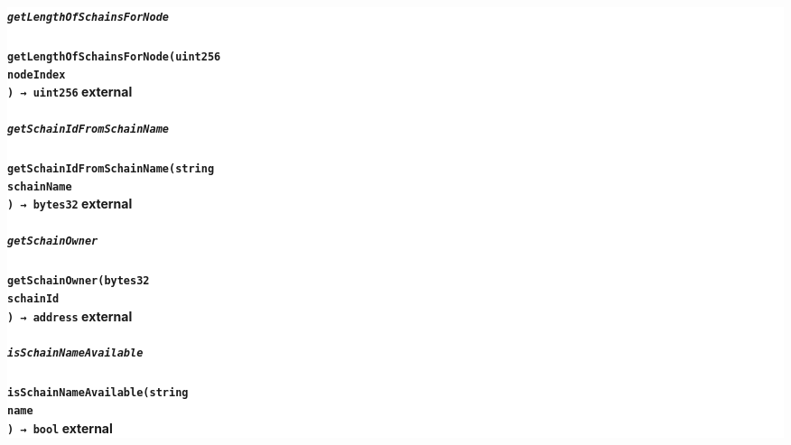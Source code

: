 
</div>
</div>

##### `getLengthOfSchainsForNode`

<div class="funcnamegetLengthOfSchainsForNode contract-function">
<h4 id="getLengthOfSchainsForNode">
<code>getLengthOfSchainsForNode(<span class="var-type">uint256</span>
nodeIndex
)<span class="var-type"> → uint256</span></code>
<span class="item">external</span>
</h4>
<div class="description">


</div>
</div>

##### `getSchainIdFromSchainName`

<div class="funcnamegetSchainIdFromSchainName contract-function">
<h4 id="getSchainIdFromSchainName">
<code>getSchainIdFromSchainName(<span class="var-type">string</span>
schainName
)<span class="var-type"> → bytes32</span></code>
<span class="item">external</span>
</h4>
<div class="description">


</div>
</div>

##### `getSchainOwner`

<div class="funcnamegetSchainOwner contract-function">
<h4 id="getSchainOwner">
<code>getSchainOwner(<span class="var-type">bytes32</span>
schainId
)<span class="var-type"> → address</span></code>
<span class="item">external</span>
</h4>
<div class="description">


</div>
</div>

##### `isSchainNameAvailable`

<div class="funcnameisSchainNameAvailable contract-function">
<h4 id="isSchainNameAvailable">
<code>isSchainNameAvailable(<span class="var-type">string</span>
name
)<span class="var-type"> → bool</span></code>
<span class="item">external</span>
</h4>
<div class="description">
